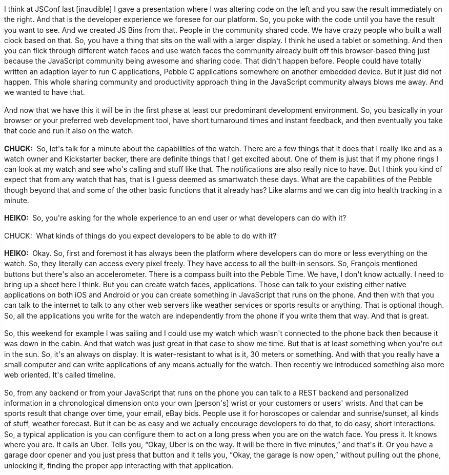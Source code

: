 I think at JSConf last [inaudible] I gave a presentation where I was altering code on the left and you saw the result immediately on the right. And that is the developer experience we foresee for our platform. So, you poke with the code until you have the result you want to see. And we created JS Bins from that. People in the community shared code. We have crazy people who built a wall clock based on that. So, you have a thing that sits on the wall with a larger display. I think he used a tablet or something. And then you can flick through different watch faces and use watch faces the community already built off this browser-based thing just because the JavaScript community being awesome and sharing code. That didn't happen before. People could have totally written an adaption layer to run C applications, Pebble C applications somewhere on another embedded device. But it just did not happen. This whole sharing community and productivity approach thing in the JavaScript community always blows me away. And we wanted to have that.

And now that we have this it will be in the first phase at least our predominant development environment. So, you basically in your browser or your preferred web development tool, have short turnaround times and instant feedback, and then eventually you take that code and run it also on the watch.

**CHUCK:&nbsp;** So, let's talk for a minute about the capabilities of the watch. There are a few things that it does that I really like and as a watch owner and Kickstarter backer, there are definite things that I get excited about. One of them is just that if my phone rings I can look at my watch and see who's calling and stuff like that. The notifications are also really nice to have. But I think you kind of expect that from any watch that has, that is I guess deemed as smartwatch these days. What are the capabilities of the Pebble though beyond that and some of the other basic functions that it already has? Like alarms and we can dig into health tracking in a minute.

**HEIKO:&nbsp;** So, you're asking for the whole experience to an end user or what developers can do with it?

CHUCK:&nbsp; What kinds of things do you expect developers to be able to do with it?

**HEIKO:&nbsp;** Okay. So, first and foremost it has always been the platform where developers can do more or less everything on the watch. So, they literally can access every pixel freely. They have access to all the built-in sensors. So, François mentioned buttons but there's also an accelerometer. There is a compass built into the Pebble Time. We have, I don't know actually. I need to bring up a sheet here I think. But you can create watch faces, applications. Those can talk to your existing either native applications on both iOS and Android or you can create something in JavaScript that runs on the phone. And then with that you can talk to the internet to talk to any other web servers like weather services or sports results or anything. That is optional though. So, all the applications you write for the watch are independently from the phone if you write them that way. And that is great.

So, this weekend for example I was sailing and I could use my watch which wasn't connected to the phone back then because it was down in the cabin. And that watch was just great in that case to show me time. But that is at least something when you're out in the sun. So, it's an always on display. It is water-resistant to what is it, 30 meters or something. And with that you really have a small computer and can write applications of any means actually for the watch. Then recently we introduced something also more web oriented. It's called timeline.

So, from any backend or from your JavaScript that runs on the phone you can talk to a REST backend and personalized information in a chronological dimension onto your own [person's] wrist or your customers or users' wrists. And that can be sports result that change over time, your email, eBay bids. People use it for horoscopes or calendar and sunrise/sunset, all kinds of stuff, weather forecast. But it can be as easy and we actually encourage developers to do that, to do easy, short interactions. So, a typical application is you can configure them to act on a long press when you are on the watch face. You press it. It knows where you are. It calls an Uber. Tells you, “Okay, Uber is on the way. It will be there in five minutes,” and that's it. Or you have a garage door opener and you just press that button and it tells you, “Okay, the garage is now open,” without pulling out the phone, unlocking it, finding the proper app interacting with that application.
